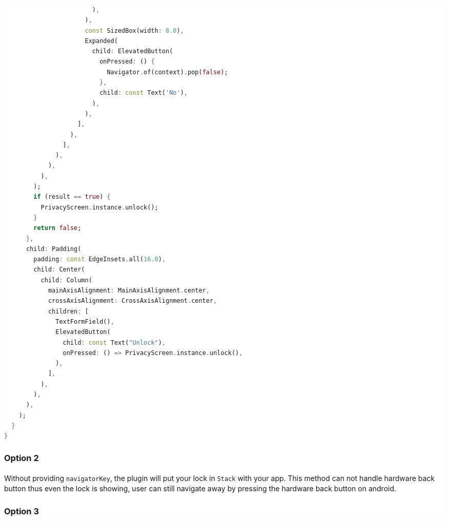 ```dart
                        ),
                      ),
                      const SizedBox(width: 8.0),
                      Expanded(
                        child: ElevatedButton(
                          onPressed: () {
                            Navigator.of(context).pop(false);
                          },
                          child: const Text('No'),
                        ),
                      ),
                    ],
                  ),
                ],
              ),
            ),
          ),
        );
        if (result == true) {
          PrivacyScreen.instance.unlock();
        }
        return false;
      },
      child: Padding(
        padding: const EdgeInsets.all(16.0),
        child: Center(
          child: Column(
            mainAxisAlignment: MainAxisAlignment.center,
            crossAxisAlignment: CrossAxisAlignment.center,
            children: [
              TextFormField(),
              ElevatedButton(
                child: const Text("Unlock"),
                onPressed: () => PrivacyScreen.instance.unlock(),
              ),
            ],
          ),
        ),
      ),
    );
  }
}
```

### Option 2

Without providing `navigatorKey`, the plugin will put your lock in `Stack` with your app. This method can not handle hardware back button thus even the lock is showing, user can still navigate away by pressing the hardware back button on android.

### Option 3
